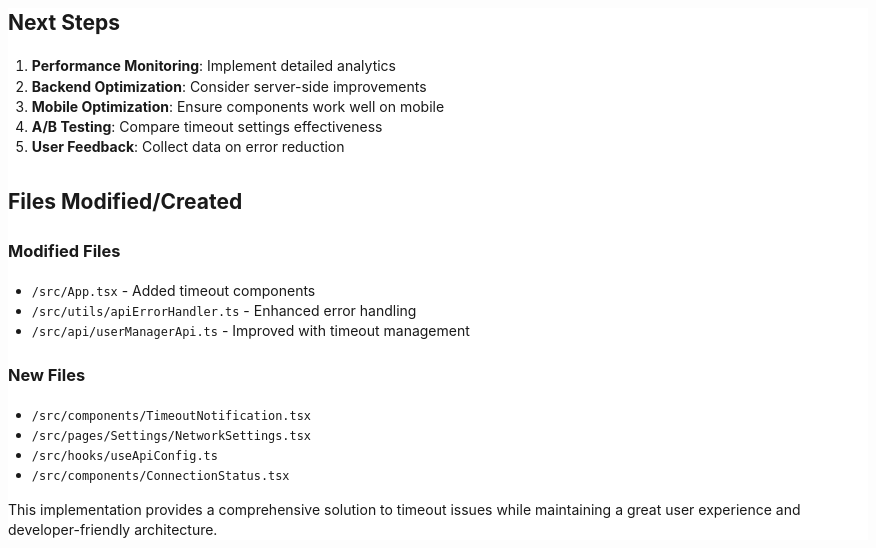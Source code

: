 ## Next Steps

1. **Performance Monitoring**: Implement detailed analytics
2. **Backend Optimization**: Consider server-side improvements
3. **Mobile Optimization**: Ensure components work well on mobile
4. **A/B Testing**: Compare timeout settings effectiveness
5. **User Feedback**: Collect data on error reduction

## Files Modified/Created

### Modified Files
- `/src/App.tsx` - Added timeout components
- `/src/utils/apiErrorHandler.ts` - Enhanced error handling
- `/src/api/userManagerApi.ts` - Improved with timeout management

### New Files
- `/src/components/TimeoutNotification.tsx`
- `/src/pages/Settings/NetworkSettings.tsx`
- `/src/hooks/useApiConfig.ts`
- `/src/components/ConnectionStatus.tsx`

This implementation provides a comprehensive solution to timeout issues while maintaining a great user experience and developer-friendly architecture.
